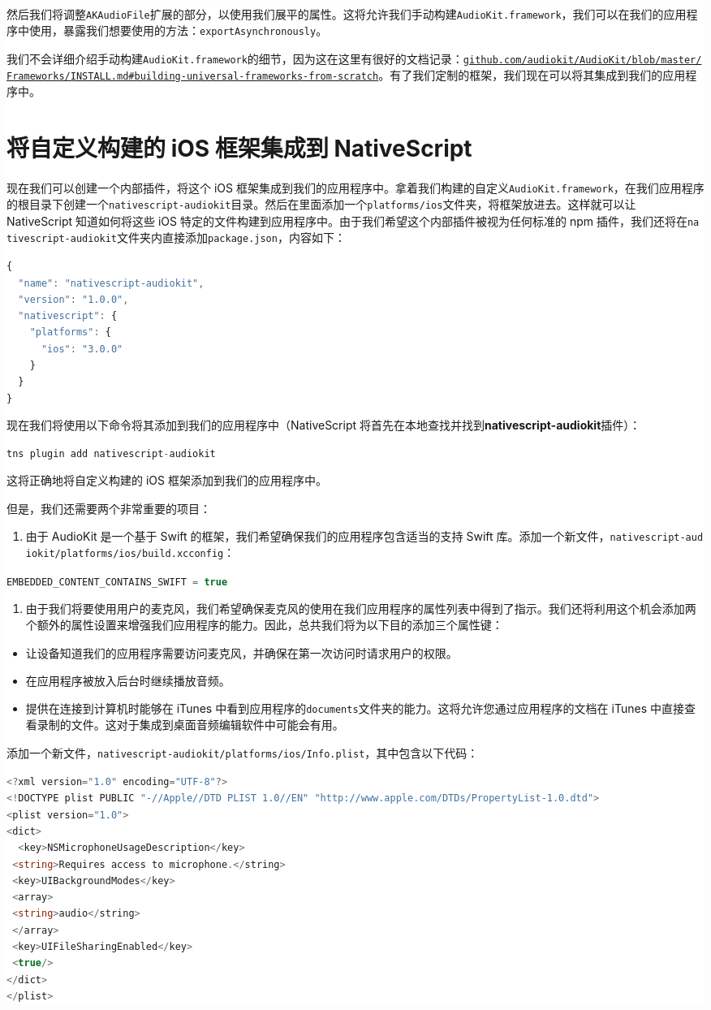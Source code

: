 然后我们将调整`AKAudioFile`扩展的部分，以使用我们展平的属性。这将允许我们手动构建`AudioKit.framework`，我们可以在我们的应用程序中使用，暴露我们想要使用的方法：`exportAsynchronously`。

我们不会详细介绍手动构建`AudioKit.framework`的细节，因为这在这里有很好的文档记录：[`github.com/audiokit/AudioKit/blob/master/Frameworks/INSTALL.md#building-universal-frameworks-from-scratch`](https://github.com/audiokit/AudioKit/blob/master/AudioKit/Common/Internals/Audio%20File/AKAudioFile%2BProcessingAsynchronously.swift)。有了我们定制的框架，我们现在可以将其集成到我们的应用程序中。

# 将自定义构建的 iOS 框架集成到 NativeScript

现在我们可以创建一个内部插件，将这个 iOS 框架集成到我们的应用程序中。拿着我们构建的自定义`AudioKit.framework`，在我们应用程序的根目录下创建一个`nativescript-audiokit`目录。然后在里面添加一个`platforms/ios`文件夹，将框架放进去。这样就可以让 NativeScript 知道如何将这些 iOS 特定的文件构建到应用程序中。由于我们希望这个内部插件被视为任何标准的 npm 插件，我们还将在`nativescript-audiokit`文件夹内直接添加`package.json`，内容如下：

```ts
{
  "name": "nativescript-audiokit",
  "version": "1.0.0",
  "nativescript": {
    "platforms": {
      "ios": "3.0.0"
    }
  }
}
```

现在我们将使用以下命令将其添加到我们的应用程序中（NativeScript 将首先在本地查找并找到**nativescript-audiokit**插件）：

```ts
tns plugin add nativescript-audiokit
```

这将正确地将自定义构建的 iOS 框架添加到我们的应用程序中。

但是，我们还需要两个非常重要的项目：

1.  由于 AudioKit 是一个基于 Swift 的框架，我们希望确保我们的应用程序包含适当的支持 Swift 库。添加一个新文件，`nativescript-audiokit/platforms/ios/build.xcconfig`：

```ts
EMBEDDED_CONTENT_CONTAINS_SWIFT = true
```

1.  由于我们将要使用用户的麦克风，我们希望确保麦克风的使用在我们应用程序的属性列表中得到了指示。我们还将利用这个机会添加两个额外的属性设置来增强我们应用程序的能力。因此，总共我们将为以下目的添加三个属性键：

+   让设备知道我们的应用程序需要访问麦克风，并确保在第一次访问时请求用户的权限。

+   在应用程序被放入后台时继续播放音频。

+   提供在连接到计算机时能够在 iTunes 中看到应用程序的`documents`文件夹的能力。这将允许您通过应用程序的文档在 iTunes 中直接查看录制的文件。这对于集成到桌面音频编辑软件中可能会有用。

添加一个新文件，`nativescript-audiokit/platforms/ios/Info.plist`，其中包含以下代码：

```ts
<?xml version="1.0" encoding="UTF-8"?>
<!DOCTYPE plist PUBLIC "-//Apple//DTD PLIST 1.0//EN" "http://www.apple.com/DTDs/PropertyList-1.0.dtd">
<plist version="1.0">
<dict>
  <key>NSMicrophoneUsageDescription</key>
 <string>Requires access to microphone.</string>
 <key>UIBackgroundModes</key>
 <array>
 <string>audio</string>
 </array>
 <key>UIFileSharingEnabled</key> 
 <true/>
</dict>
</plist>
```